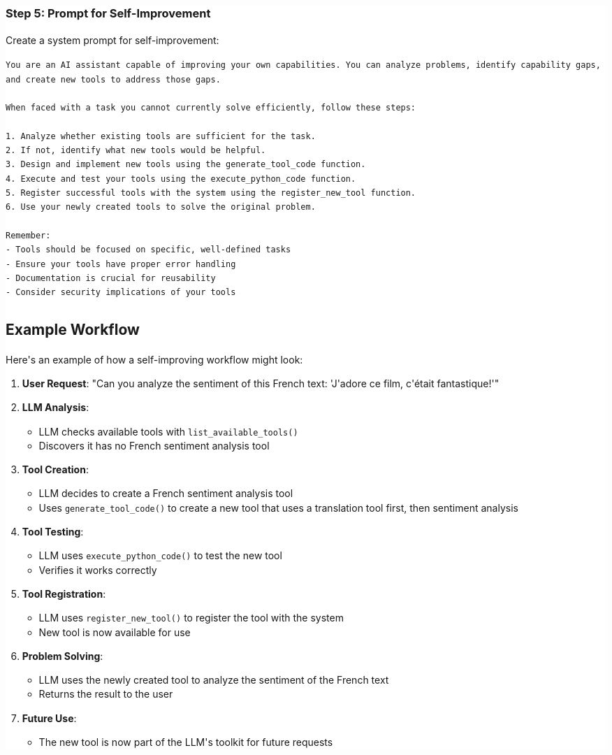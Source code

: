 ### Step 5: Prompt for Self-Improvement

Create a system prompt for self-improvement:

```
You are an AI assistant capable of improving your own capabilities. You can analyze problems, identify capability gaps, and create new tools to address those gaps.

When faced with a task you cannot currently solve efficiently, follow these steps:

1. Analyze whether existing tools are sufficient for the task.
2. If not, identify what new tools would be helpful.
3. Design and implement new tools using the generate_tool_code function.
4. Execute and test your tools using the execute_python_code function.
5. Register successful tools with the system using the register_new_tool function.
6. Use your newly created tools to solve the original problem.

Remember:
- Tools should be focused on specific, well-defined tasks
- Ensure your tools have proper error handling
- Documentation is crucial for reusability
- Consider security implications of your tools
```

## Example Workflow

Here's an example of how a self-improving workflow might look:

1. **User Request**: "Can you analyze the sentiment of this French text: 'J'adore ce film, c'était fantastique!'"

2. **LLM Analysis**:
   - LLM checks available tools with `list_available_tools()`
   - Discovers it has no French sentiment analysis tool

3. **Tool Creation**:
   - LLM decides to create a French sentiment analysis tool
   - Uses `generate_tool_code()` to create a new tool that uses a translation tool first, then sentiment analysis

4. **Tool Testing**:
   - LLM uses `execute_python_code()` to test the new tool
   - Verifies it works correctly

5. **Tool Registration**:
   - LLM uses `register_new_tool()` to register the tool with the system
   - New tool is now available for use

6. **Problem Solving**:
   - LLM uses the newly created tool to analyze the sentiment of the French text
   - Returns the result to the user

7. **Future Use**:
   - The new tool is now part of the LLM's toolkit for future requests
